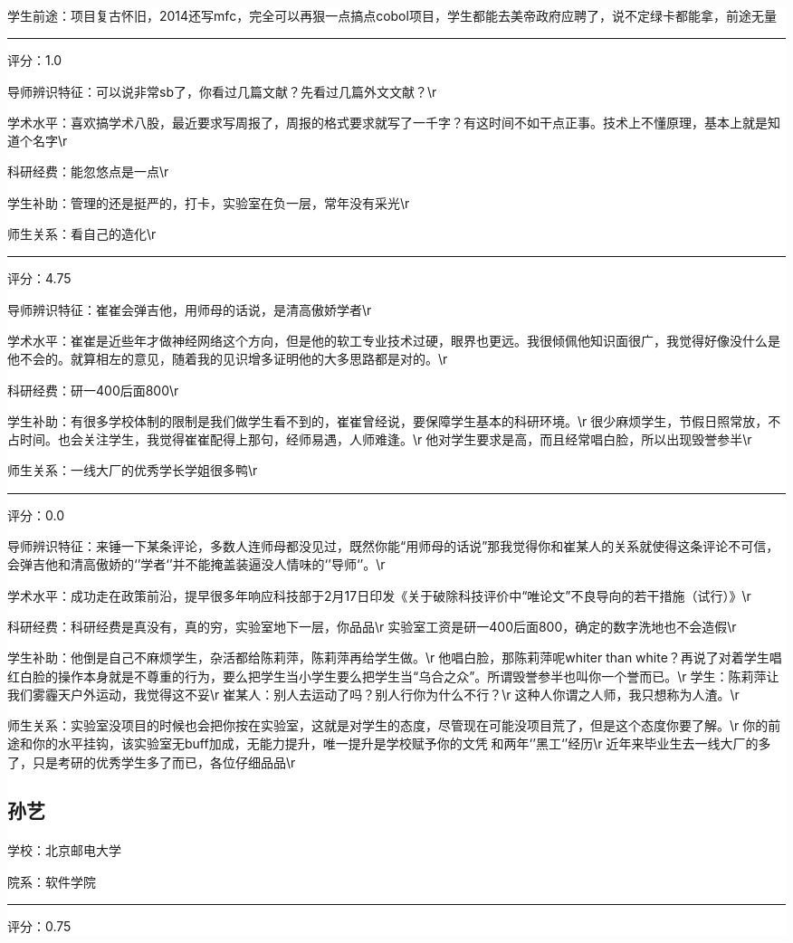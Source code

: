 学生前途：项目复古怀旧，2014还写mfc，完全可以再狠一点搞点cobol项目，学生都能去美帝政府应聘了，说不定绿卡都能拿，前途无量

* * *

评分：1.0

导师辨识特征：可以说非常sb了，你看过几篇文献？先看过几篇外文文献？\r

学术水平：喜欢搞学术八股，最近要求写周报了，周报的格式要求就写了一千字？有这时间不如干点正事。技术上不懂原理，基本上就是知道个名字\r

科研经费：能忽悠点是一点\r

学生补助：管理的还是挺严的，打卡，实验室在负一层，常年没有采光\r

师生关系：看自己的造化\r

* * *

评分：4.75

导师辨识特征：崔崔会弹吉他，用师母的话说，是清高傲娇学者\r

学术水平：崔崔是近些年才做神经网络这个方向，但是他的软工专业技术过硬，眼界也更远。我很倾佩他知识面很广，我觉得好像没什么是他不会的。就算相左的意见，随着我的见识增多证明他的大多思路都是对的。\r

科研经费：研一400后面800\r

学生补助：有很多学校体制的限制是我们做学生看不到的，崔崔曾经说，要保障学生基本的科研环境。\r
很少麻烦学生，节假日照常放，不占时间。也会关注学生，我觉得崔崔配得上那句，经师易遇，人师难逢。\r
他对学生要求是高，而且经常唱白脸，所以出现毁誉参半\r

师生关系：一线大厂的优秀学长学姐很多鸭\r

* * *

评分：0.0

导师辨识特征：来锤一下某条评论，多数人连师母都没见过，既然你能“用师母的话说”那我觉得你和崔某人的关系就使得这条评论不可信，会弹吉他和清高傲娇的‘’学者‘’并不能掩盖装逼没人情味的‘’导师‘’。\r

学术水平：成功走在政策前沿，提早很多年响应科技部于2月17日印发《关于破除科技评价中“唯论文”不良导向的若干措施（试行）》\r

科研经费：科研经费是真没有，真的穷，实验室地下一层，你品品\r
实验室工资是研一400后面800，确定的数字洗地也不会造假\r

学生补助：他倒是自己不麻烦学生，杂活都给陈莉萍，陈莉萍再给学生做。\r
他唱白脸，那陈莉萍呢whiter than white？再说了对着学生唱红白脸的操作本身就是不尊重的行为，要么把学生当小学生要么把学生当“乌合之众”。所谓毁誉参半也叫你一个誉而已。\r
学生：陈莉萍让我们雾霾天户外运动，我觉得这不妥\r
崔某人：别人去运动了吗？别人行你为什么不行？\r
这种人你谓之人师，我只想称为人渣。\r

师生关系：实验室没项目的时候也会把你按在实验室，这就是对学生的态度，尽管现在可能没项目荒了，但是这个态度你要了解。\r
你的前途和你的水平挂钩，该实验室无buff加成，无能力提升，唯一提升是学校赋予你的文凭 和两年‘’黑工‘’经历\r
近年来毕业生去一线大厂的多了，只是考研的优秀学生多了而已，各位仔细品品\r

## 孙艺

学校：北京邮电大学

院系：软件学院

* * *

评分：0.75
